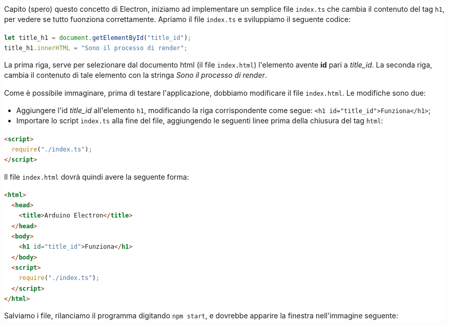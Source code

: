 Capito (spero) questo concetto di Electron, iniziamo ad implementare un semplice file `index.ts` che cambia il contenuto del tag `h1`, per vedere se tutto fuonziona correttamente. Apriamo il file `index.ts` e sviluppiamo il seguente codice:

```typescript
let title_h1 = document.getElementById("title_id");
title_h1.innerHTML = "Sono il processo di render";
```

La prima riga, serve per selezionare dal documento html (il file `index.html`) l'elemento avente **id** pari a _title_id_.
La seconda riga, cambia il contenuto di tale elemento con la stringa _Sono il processo di render_.

Come è possibile immaginare, prima di testare l'applicazione, dobbiamo modificare il file `index.html`. Le modifiche sono due:

- Aggiungere l'id _title_id_ all'elemento `h1`, modificando la riga corrispondente come segue: `<h1 id="title_id">Funziona</h1>`;
- Importare lo script `index.ts` alla fine del file, aggiungendo le seguenti linee prima della chiusura del tag `html`:

```html
<script>
  require("./index.ts");
</script>
```

Il file `index.html` dovrà quindi avere la seguente forma:

```html
<html>
  <head>
    <title>Arduino Electron</title>
  </head>
  <body>
    <h1 id="title_id">Funziona</h1>
  </body>
  <script>
    require("./index.ts");
  </script>
</html>
```

Salviamo i file, rilanciamo il programma digitando `npm start`, e dovrebbe apparire la finestra nell'immagine seguente:

